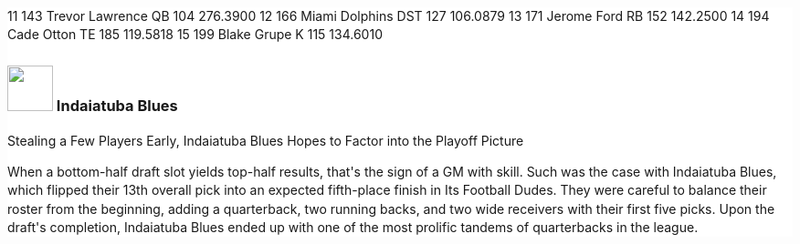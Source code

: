   <tr>
   <td style="text-align:right;"> 11 </td>
   <td style="text-align:right;"> 143 </td>
   <td style="text-align:left;"> Trevor Lawrence </td>
   <td style="text-align:left;"> QB </td>
   <td style="text-align:right;"> 104 </td>
   <td style="text-align:right;"> 276.3900 </td>
  </tr>
  <tr>
   <td style="text-align:right;"> 12 </td>
   <td style="text-align:right;"> 166 </td>
   <td style="text-align:left;"> Miami Dolphins </td>
   <td style="text-align:left;"> DST </td>
   <td style="text-align:right;"> 127 </td>
   <td style="text-align:right;"> 106.0879 </td>
  </tr>
  <tr>
   <td style="text-align:right;"> 13 </td>
   <td style="text-align:right;"> 171 </td>
   <td style="text-align:left;"> Jerome Ford </td>
   <td style="text-align:left;"> RB </td>
   <td style="text-align:right;"> 152 </td>
   <td style="text-align:right;"> 142.2500 </td>
  </tr>
  <tr>
   <td style="text-align:right;"> 14 </td>
   <td style="text-align:right;"> 194 </td>
   <td style="text-align:left;"> Cade Otton </td>
   <td style="text-align:left;"> TE </td>
   <td style="text-align:right;"> 185 </td>
   <td style="text-align:right;"> 119.5818 </td>
  </tr>
  <tr>
   <td style="text-align:right;"> 15 </td>
   <td style="text-align:right;"> 199 </td>
   <td style="text-align:left;"> Blake Grupe </td>
   <td style="text-align:left;"> K </td>
   <td style="text-align:right;"> 115 </td>
   <td style="text-align:right;"> 134.6010 </td>
  </tr>
</tbody>
</table>


### <img src='https://fantasy.nfl.com/image/21bf417b9782b0f07738ae6ac9b50694.jpg?&x=40&y=27' style='width: 50px; height: 50px'/> Indaiatuba Blues

Stealing a Few Players Early, Indaiatuba Blues Hopes to Factor into the Playoff Picture

When a bottom-half draft slot yields top-half results, that's the sign of a GM with skill. Such was the case with Indaiatuba Blues, which flipped their 13th overall pick into an expected fifth-place finish in Its Football Dudes. They were careful to balance their roster from the beginning, adding a quarterback, two running backs, and two wide receivers with their first five picks. Upon the draft's completion, Indaiatuba Blues ended up with one of the most prolific tandems of quarterbacks in the league.
